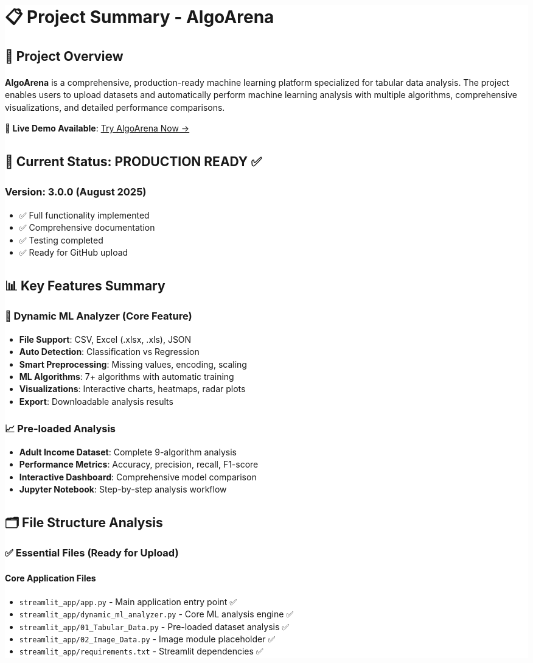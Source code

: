 # 📋 Project Summary - AlgoArena

## 🎯 Project Overview

**AlgoArena** is a comprehensive, production-ready machine learning platform specialized for tabular data analysis. The project enables users to upload datasets and automatically perform machine learning analysis with multiple algorithms, comprehensive visualizations, and detailed performance comparisons.

**🌟 Live Demo Available**: [Try AlgoArena Now →](https://algo-arena.streamlit.app/)

## 🚀 Current Status: **PRODUCTION READY** ✅

### Version: 3.0.0 (August 2025)

- ✅ Full functionality implemented
- ✅ Comprehensive documentation
- ✅ Testing completed
- ✅ Ready for GitHub upload

## 📊 Key Features Summary

### 🤖 Dynamic ML Analyzer (Core Feature)

- **File Support**: CSV, Excel (.xlsx, .xls), JSON
- **Auto Detection**: Classification vs Regression
- **Smart Preprocessing**: Missing values, encoding, scaling
- **ML Algorithms**: 7+ algorithms with automatic training
- **Visualizations**: Interactive charts, heatmaps, radar plots
- **Export**: Downloadable analysis results

### 📈 Pre-loaded Analysis

- **Adult Income Dataset**: Complete 9-algorithm analysis
- **Performance Metrics**: Accuracy, precision, recall, F1-score
- **Interactive Dashboard**: Comprehensive model comparison
- **Jupyter Notebook**: Step-by-step analysis workflow

## 🗂️ File Structure Analysis

### ✅ Essential Files (Ready for Upload)

#### **Core Application Files**

- `streamlit_app/app.py` - Main application entry point ✅
- `streamlit_app/dynamic_ml_analyzer.py` - Core ML analysis engine ✅
- `streamlit_app/01_Tabular_Data.py` - Pre-loaded dataset analysis ✅
- `streamlit_app/02_Image_Data.py` - Image module placeholder ✅
- `streamlit_app/requirements.txt` - Streamlit dependencies ✅
